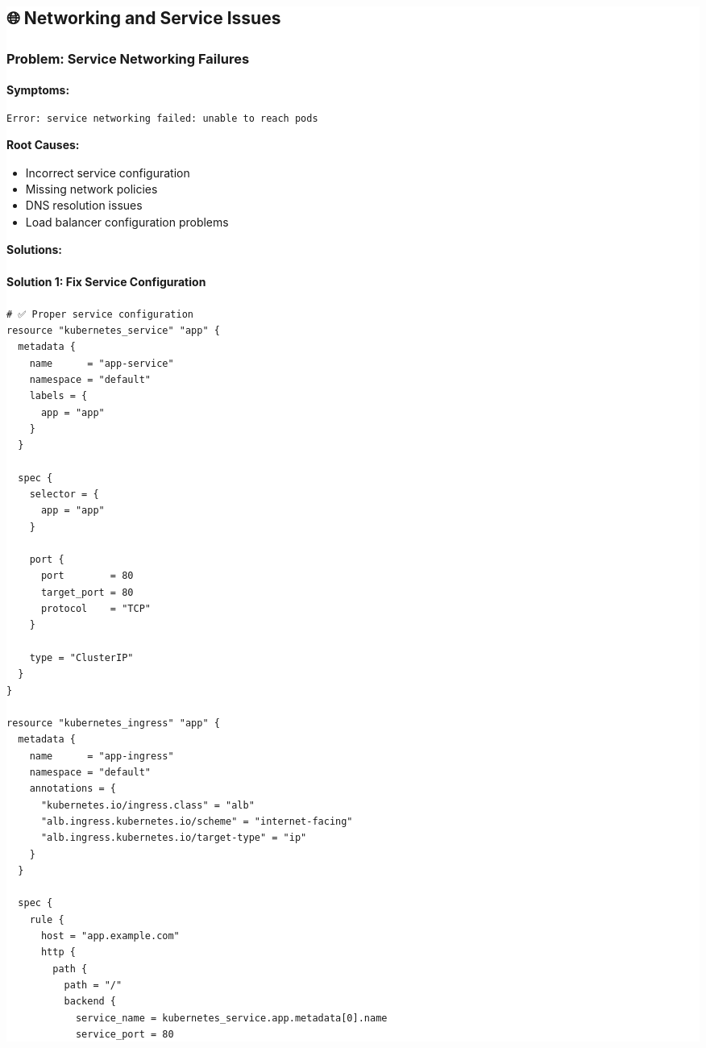 
## 🌐 Networking and Service Issues

### Problem: Service Networking Failures

**Symptoms:**
```
Error: service networking failed: unable to reach pods
```

**Root Causes:**
- Incorrect service configuration
- Missing network policies
- DNS resolution issues
- Load balancer configuration problems

**Solutions:**

#### Solution 1: Fix Service Configuration
```hcl
# ✅ Proper service configuration
resource "kubernetes_service" "app" {
  metadata {
    name      = "app-service"
    namespace = "default"
    labels = {
      app = "app"
    }
  }
  
  spec {
    selector = {
      app = "app"
    }
    
    port {
      port        = 80
      target_port = 80
      protocol    = "TCP"
    }
    
    type = "ClusterIP"
  }
}

resource "kubernetes_ingress" "app" {
  metadata {
    name      = "app-ingress"
    namespace = "default"
    annotations = {
      "kubernetes.io/ingress.class" = "alb"
      "alb.ingress.kubernetes.io/scheme" = "internet-facing"
      "alb.ingress.kubernetes.io/target-type" = "ip"
    }
  }
  
  spec {
    rule {
      host = "app.example.com"
      http {
        path {
          path = "/"
          backend {
            service_name = kubernetes_service.app.metadata[0].name
            service_port = 80
```